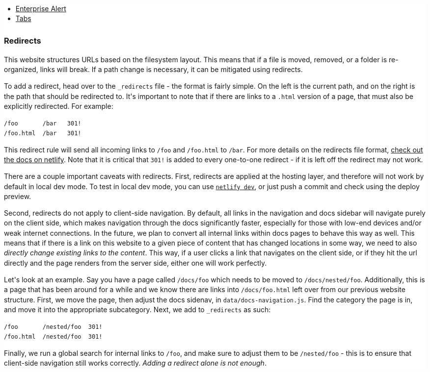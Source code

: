 - [Enterprise Alert](components/enterprise-alert/README.md)
- [Tabs](components/tabs/README.md)

### Redirects

This website structures URLs based on the filesystem layout. This means that if a
file is moved, removed, or a folder is re-organized, links will break. If a path
change is necessary, it can be mitigated using redirects.

To add a redirect, head over to the `_redirects` file - the format is fairly
simple. On the left is the current path, and on the right is the path that should
be redirected to. It's important to note that if there are links to a `.html`
version of a page, that must also be explicitly redirected. For example:

```
/foo       /bar   301!
/foo.html  /bar   301!
```

This redirect rule will send all incoming links to `/foo` and `/foo.html` to
`/bar`. For more details on the redirects file format, [check out the docs on
netlify](https://docs.netlify.com/routing/redirects/rewrites-proxies). Note that
it is critical that `301!` is added to every one-to-one redirect - if it is left
off the redirect may not work.

There are a couple important caveats with redirects. First, redirects are applied
at the hosting layer, and therefore will not work by default in local dev mode.
To test in local dev mode, you can use [`netlify dev`](https://www.netlify.com/products/dev/), or just push a commit and check
using the deploy preview.

Second, redirects do not apply to client-side navigation. By default, all links
in the navigation and docs sidebar will navigate purely on the client side, which
makes navigation through the docs significantly faster, especially for those with
low-end devices and/or weak internet connections. In the future, we plan to
convert all internal links within docs pages to behave this way as well. This
means that if there is a link on this website to a given piece of content that
has changed locations in some way, we need to also _directly change existing
links to the content_. This way, if a user clicks a link that navigates on the
client side, or if they hit the url directly and the page renders from the server
side, either one will work perfectly.

Let's look at an example. Say you have a page called `/docs/foo` which needs to
be moved to `/docs/nested/foo`. Additionally, this is a page that has been around
for a while and we know there are links into `/docs/foo.html` left over from our
previous website structure. First, we move the page, then adjust the docs
sidenav, in `data/docs-navigation.js`. Find the category the page is in, and move
it into the appropriate subcategory. Next, we add to `_redirects` as such:

```
/foo       /nested/foo  301!
/foo.html  /nested/foo  301!
```

Finally, we run a global search for internal links to `/foo`, and make sure to
adjust them to be `/nested/foo` - this is to ensure that client-side navigation
still works correctly. _Adding a redirect alone is not enough_.
